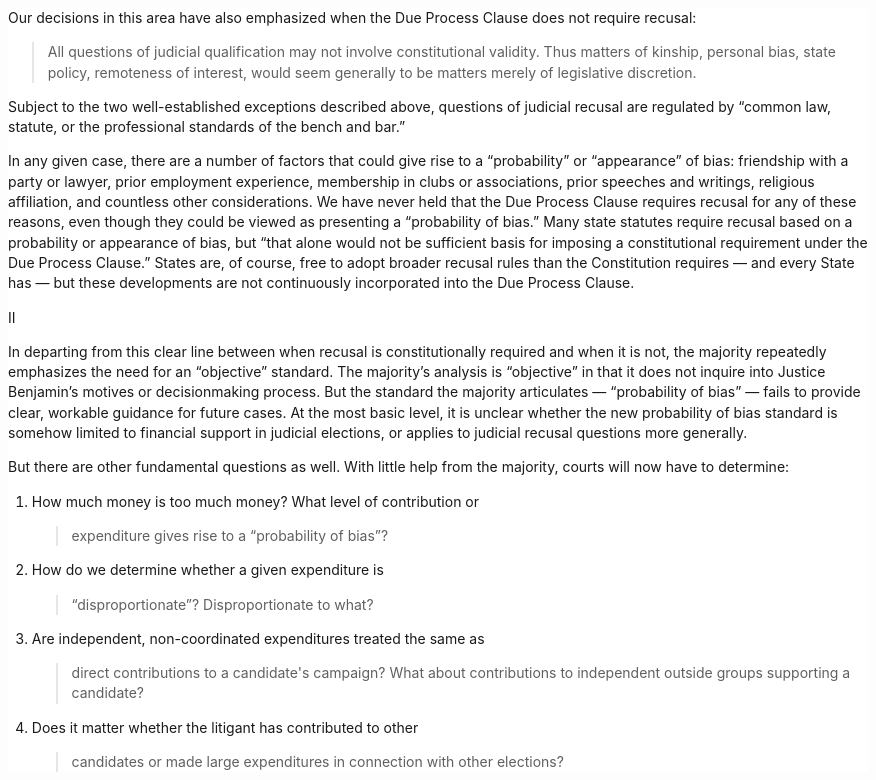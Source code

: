 Our decisions in this area have also emphasized when the Due Process
Clause does not require recusal:

> All questions of judicial qualification may not involve constitutional
> validity. Thus matters of kinship, personal bias, state policy,
> remoteness of interest, would seem generally to be matters merely of
> legislative discretion.

Subject to the two well-established exceptions described above,
questions of judicial recusal are regulated by “common law, statute, or
the professional standards of the bench and bar.”

In any given case, there are a number of factors that could give rise to
a “probability” or “appearance” of bias: friendship with a party or
lawyer, prior employment experience, membership in clubs or
associations, prior speeches and writings, religious affiliation, and
countless other considerations. We have never held that the Due Process
Clause requires recusal for any of these reasons, even though they could
be viewed as presenting a “probability of bias.” Many state statutes
require recusal based on a probability or appearance of bias, but “that
alone would not be sufficient basis for imposing a constitutional
requirement under the Due Process Clause.” States are, of course, free
to adopt broader recusal rules than the Constitution requires — and
every State has — but these developments are not continuously
incorporated into the Due Process Clause.

II

In departing from this clear line between when recusal is
constitutionally required and when it is not, the majority repeatedly
emphasizes the need for an “objective” standard. The majority’s analysis
is “objective” in that it does not inquire into Justice Benjamin’s
motives or decisionmaking process. But the standard the majority
articulates — “probability of bias” — fails to provide clear, workable
guidance for future cases. At the most basic level, it is unclear
whether the new probability of bias standard is somehow limited to
financial support in judicial elections, or applies to judicial recusal
questions more generally.

But there are other fundamental questions as well. With little help from
the majority, courts will now have to determine:

1.  How much money is too much money? What level of contribution or
    > expenditure gives rise to a “probability of bias”?

2.  How do we determine whether a given expenditure is
    > “disproportionate”? Disproportionate to what?

3.  Are independent, non-coordinated expenditures treated the same as
    > direct contributions to a candidate's campaign? What about
    > contributions to independent outside groups supporting a
    > candidate?

4.  Does it matter whether the litigant has contributed to other
    > candidates or made large expenditures in connection with other
    > elections?
